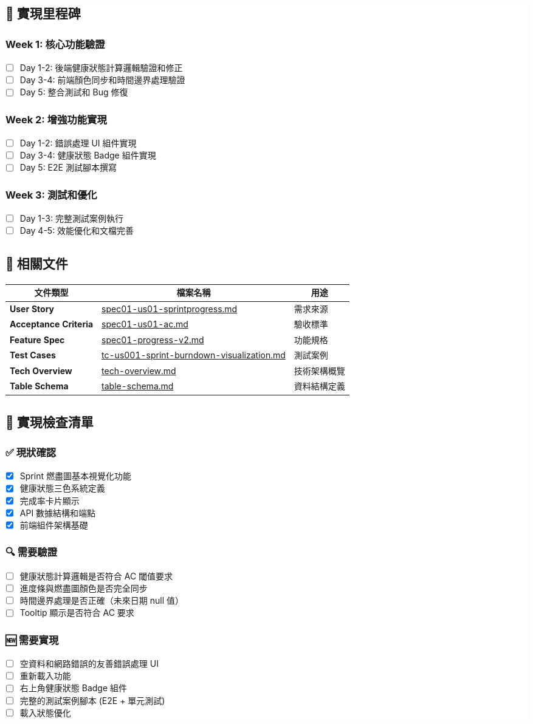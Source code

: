 ## 🚀 實現里程碑

### Week 1: 核心功能驗證
- [ ] Day 1-2: 後端健康狀態計算邏輯驗證和修正
- [ ] Day 3-4: 前端顏色同步和時間邊界處理驗證
- [ ] Day 5: 整合測試和 Bug 修復

### Week 2: 增強功能實現
- [ ] Day 1-2: 錯誤處理 UI 組件實現
- [ ] Day 3-4: 健康狀態 Badge 組件實現
- [ ] Day 5: E2E 測試腳本撰寫

### Week 3: 測試和優化
- [ ] Day 1-3: 完整測試案例執行
- [ ] Day 4-5: 效能優化和文檔完善

## 🔗 相關文件

| 文件類型 | 檔案名稱 | 用途 |
|----------|----------|------|
| **User Story** | [spec01-us01-sprintprogress.md](../example/spec01-us01-sprintprogress.md) | 需求來源 |
| **Acceptance Criteria** | [spec01-us01-ac.md](../example/spec01-us01-ac.md) | 驗收標準 |
| **Feature Spec** | [spec01-progress-v2.md](../example/spec01-progress-v2.md) | 功能規格 |
| **Test Cases** | [tc-us001-sprint-burndown-visualization.md](./tc-us001-sprint-burndown-visualization.md) | 測試案例 |
| **Tech Overview** | [tech-overview.md](../../tech-overview.md) | 技術架構概覽 |
| **Table Schema** | [table-schema.md](../../table-schema.md) | 資料結構定義 |

## 📝 實現檢查清單

### ✅ 現狀確認
- [x] Sprint 燃盡圖基本視覺化功能
- [x] 健康狀態三色系統定義
- [x] 完成率卡片顯示
- [x] API 數據結構和端點
- [x] 前端組件架構基礎

### 🔍 需要驗證
- [ ] 健康狀態計算邏輯是否符合 AC 閾值要求
- [ ] 進度條與燃盡圖顏色是否完全同步
- [ ] 時間邊界處理是否正確（未來日期 null 值）
- [ ] Tooltip 顯示是否符合 AC 要求

### 🆕 需要實現
- [ ] 空資料和網路錯誤的友善錯誤處理 UI
- [ ] 重新載入功能
- [ ] 右上角健康狀態 Badge 組件
- [ ] 完整的測試案例腳本 (E2E + 單元測試)
- [ ] 載入狀態優化
